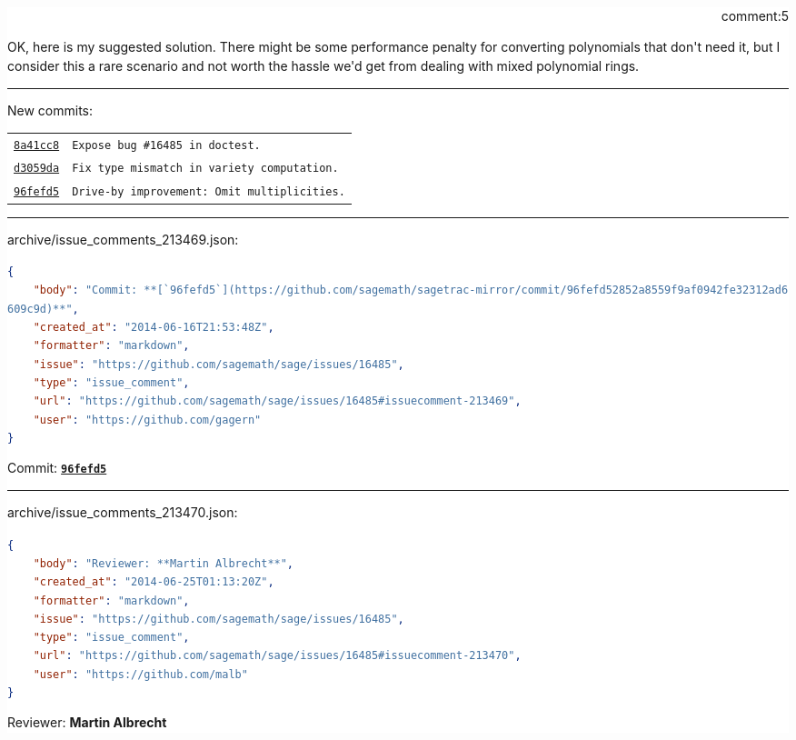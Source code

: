 <div id="comment:5" align="right">comment:5</div>

OK, here is my suggested solution. There might be some performance penalty for converting polynomials that don't need it, but I consider this a rare scenario and not worth the hassle we'd get from dealing with mixed polynomial rings.

---
New commits:
<table><tr><td><a href="https://github.com/sagemath/sagetrac-mirror/commit/8a41cc83d825f508d12d1dc3b1b6a28c0bd51005"><code>8a41cc8</code></a></td><td><code>Expose bug #16485 in doctest.</code></td></tr><tr><td><a href="https://github.com/sagemath/sagetrac-mirror/commit/d3059da97dd52c5c26eec08ba5cf74e927e1293e"><code>d3059da</code></a></td><td><code>Fix type mismatch in variety computation.</code></td></tr><tr><td><a href="https://github.com/sagemath/sagetrac-mirror/commit/96fefd52852a8559f9af0942fe32312ad6609c9d"><code>96fefd5</code></a></td><td><code>Drive-by improvement: Omit multiplicities.</code></td></tr></table>




---

archive/issue_comments_213469.json:
```json
{
    "body": "Commit: **[`96fefd5`](https://github.com/sagemath/sagetrac-mirror/commit/96fefd52852a8559f9af0942fe32312ad6609c9d)**",
    "created_at": "2014-06-16T21:53:48Z",
    "formatter": "markdown",
    "issue": "https://github.com/sagemath/sage/issues/16485",
    "type": "issue_comment",
    "url": "https://github.com/sagemath/sage/issues/16485#issuecomment-213469",
    "user": "https://github.com/gagern"
}
```

Commit: **[`96fefd5`](https://github.com/sagemath/sagetrac-mirror/commit/96fefd52852a8559f9af0942fe32312ad6609c9d)**



---

archive/issue_comments_213470.json:
```json
{
    "body": "Reviewer: **Martin Albrecht**",
    "created_at": "2014-06-25T01:13:20Z",
    "formatter": "markdown",
    "issue": "https://github.com/sagemath/sage/issues/16485",
    "type": "issue_comment",
    "url": "https://github.com/sagemath/sage/issues/16485#issuecomment-213470",
    "user": "https://github.com/malb"
}
```

Reviewer: **Martin Albrecht**

